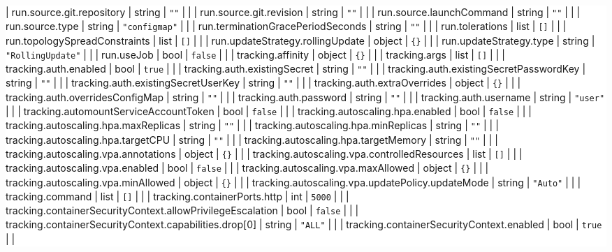 | run.source.git.repository | string | `""` |  |
| run.source.git.revision | string | `""` |  |
| run.source.launchCommand | string | `""` |  |
| run.source.type | string | `"configmap"` |  |
| run.terminationGracePeriodSeconds | string | `""` |  |
| run.tolerations | list | `[]` |  |
| run.topologySpreadConstraints | list | `[]` |  |
| run.updateStrategy.rollingUpdate | object | `{}` |  |
| run.updateStrategy.type | string | `"RollingUpdate"` |  |
| run.useJob | bool | `false` |  |
| tracking.affinity | object | `{}` |  |
| tracking.args | list | `[]` |  |
| tracking.auth.enabled | bool | `true` |  |
| tracking.auth.existingSecret | string | `""` |  |
| tracking.auth.existingSecretPasswordKey | string | `""` |  |
| tracking.auth.existingSecretUserKey | string | `""` |  |
| tracking.auth.extraOverrides | object | `{}` |  |
| tracking.auth.overridesConfigMap | string | `""` |  |
| tracking.auth.password | string | `""` |  |
| tracking.auth.username | string | `"user"` |  |
| tracking.automountServiceAccountToken | bool | `false` |  |
| tracking.autoscaling.hpa.enabled | bool | `false` |  |
| tracking.autoscaling.hpa.maxReplicas | string | `""` |  |
| tracking.autoscaling.hpa.minReplicas | string | `""` |  |
| tracking.autoscaling.hpa.targetCPU | string | `""` |  |
| tracking.autoscaling.hpa.targetMemory | string | `""` |  |
| tracking.autoscaling.vpa.annotations | object | `{}` |  |
| tracking.autoscaling.vpa.controlledResources | list | `[]` |  |
| tracking.autoscaling.vpa.enabled | bool | `false` |  |
| tracking.autoscaling.vpa.maxAllowed | object | `{}` |  |
| tracking.autoscaling.vpa.minAllowed | object | `{}` |  |
| tracking.autoscaling.vpa.updatePolicy.updateMode | string | `"Auto"` |  |
| tracking.command | list | `[]` |  |
| tracking.containerPorts.http | int | `5000` |  |
| tracking.containerSecurityContext.allowPrivilegeEscalation | bool | `false` |  |
| tracking.containerSecurityContext.capabilities.drop[0] | string | `"ALL"` |  |
| tracking.containerSecurityContext.enabled | bool | `true` |  |
